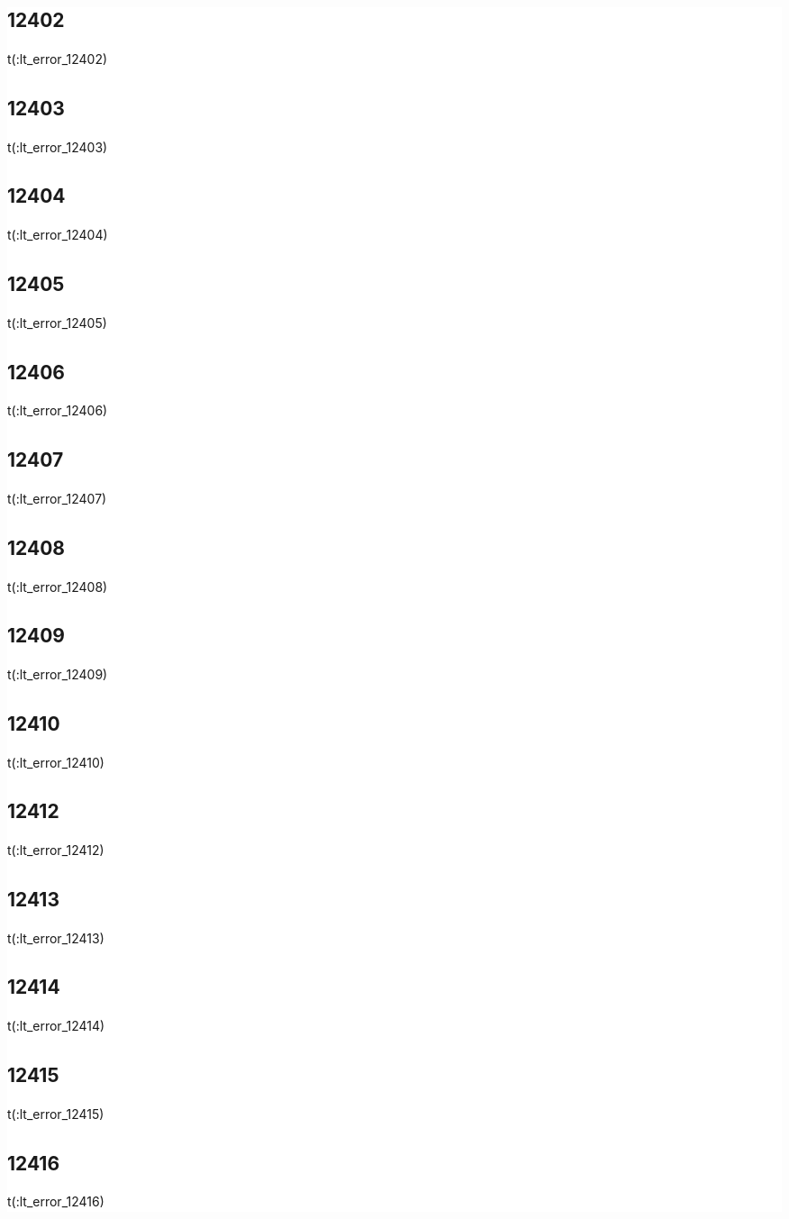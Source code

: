 ## 12402
t(:lt_error_12402)

## 12403
t(:lt_error_12403)

## 12404
t(:lt_error_12404)

## 12405
t(:lt_error_12405)

## 12406
t(:lt_error_12406)

## 12407
t(:lt_error_12407)

## 12408
t(:lt_error_12408)

## 12409
t(:lt_error_12409)

## 12410
t(:lt_error_12410)

## 12412
t(:lt_error_12412)

## 12413
t(:lt_error_12413)

## 12414
t(:lt_error_12414)

## 12415
t(:lt_error_12415)

## 12416
t(:lt_error_12416)
